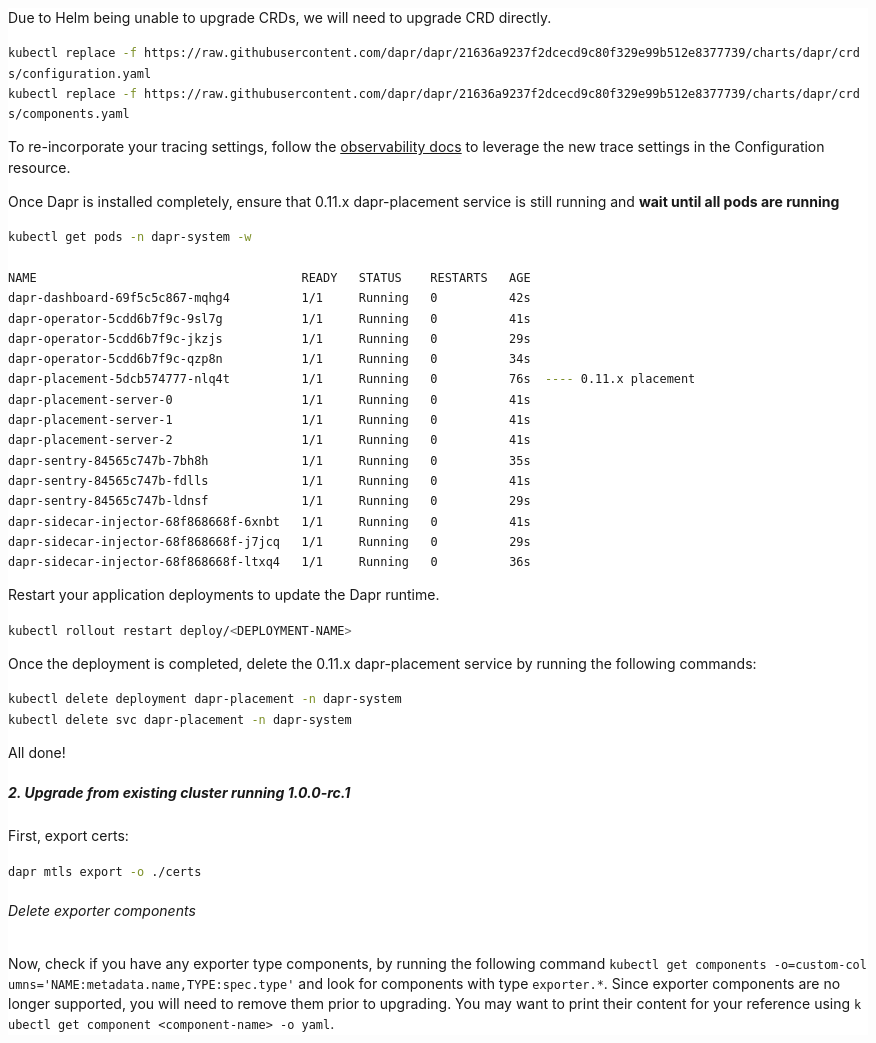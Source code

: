 Due to Helm being unable to upgrade CRDs, we will need to upgrade CRD directly.
```sh
kubectl replace -f https://raw.githubusercontent.com/dapr/dapr/21636a9237f2dcecd9c80f329e99b512e8377739/charts/dapr/crds/configuration.yaml
kubectl replace -f https://raw.githubusercontent.com/dapr/dapr/21636a9237f2dcecd9c80f329e99b512e8377739/charts/dapr/crds/components.yaml
```

To re-incorporate your tracing settings, follow the [observability docs](https://v1-rc2.docs.dapr.io/operations/monitoring//) to leverage the new trace settings in the Configuration resource.

Once Dapr is installed completely, ensure that 0.11.x dapr-placement service is still running and **wait until all pods are running**
```sh
kubectl get pods -n dapr-system -w

NAME                                     READY   STATUS    RESTARTS   AGE
dapr-dashboard-69f5c5c867-mqhg4          1/1     Running   0          42s
dapr-operator-5cdd6b7f9c-9sl7g           1/1     Running   0          41s
dapr-operator-5cdd6b7f9c-jkzjs           1/1     Running   0          29s
dapr-operator-5cdd6b7f9c-qzp8n           1/1     Running   0          34s
dapr-placement-5dcb574777-nlq4t          1/1     Running   0          76s  ---- 0.11.x placement
dapr-placement-server-0                  1/1     Running   0          41s
dapr-placement-server-1                  1/1     Running   0          41s
dapr-placement-server-2                  1/1     Running   0          41s
dapr-sentry-84565c747b-7bh8h             1/1     Running   0          35s
dapr-sentry-84565c747b-fdlls             1/1     Running   0          41s
dapr-sentry-84565c747b-ldnsf             1/1     Running   0          29s
dapr-sidecar-injector-68f868668f-6xnbt   1/1     Running   0          41s
dapr-sidecar-injector-68f868668f-j7jcq   1/1     Running   0          29s
dapr-sidecar-injector-68f868668f-ltxq4   1/1     Running   0          36s
```


Restart your application deployments to update the Dapr runtime.
```sh
kubectl rollout restart deploy/<DEPLOYMENT-NAME>
```

Once the deployment is completed, delete the 0.11.x dapr-placement service by running the following commands:
```sh
kubectl delete deployment dapr-placement -n dapr-system
kubectl delete svc dapr-placement -n dapr-system
```

All done!

##### 2. Upgrade from existing cluster running 1.0.0-rc.1

First, export certs:

```sh
dapr mtls export -o ./certs
```

###### Delete exporter components
Now, check if you have any exporter type components, by running the following command `kubectl get components -o=custom-columns='NAME:metadata.name,TYPE:spec.type'` and look for components with type `exporter.*`.
Since exporter components are no longer supported, you will need to remove them prior to upgrading. You may want to print their content for your reference using `kubectl get component <component-name> -o yaml`.
